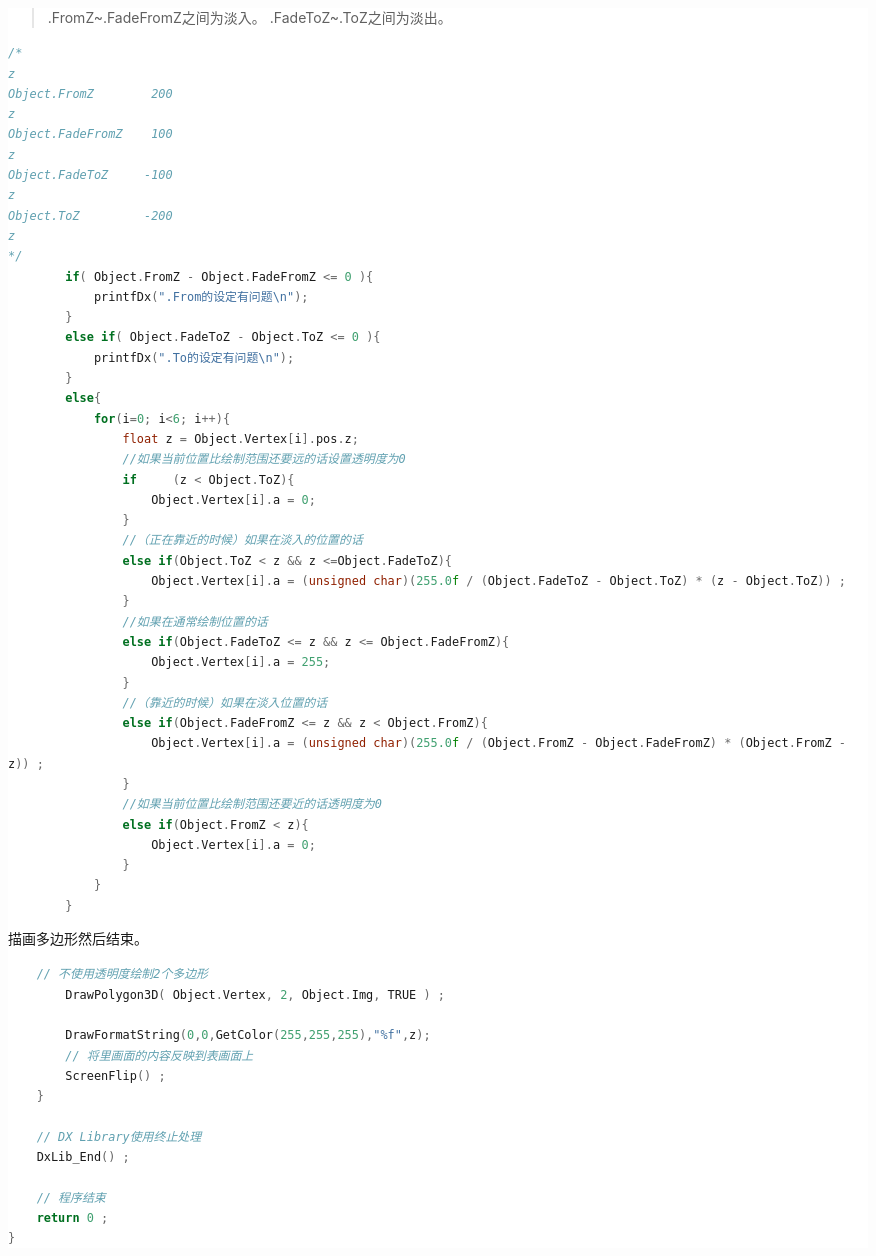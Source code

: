 >.FromZ~.FadeFromZ之间为淡入。
>.FadeToZ~.ToZ之间为淡出。

```cpp
/*
z
Object.FromZ        200
z
Object.FadeFromZ    100
z
Object.FadeToZ     -100
z
Object.ToZ         -200
z
*/
        if( Object.FromZ - Object.FadeFromZ <= 0 ){
            printfDx(".From的设定有问题\n");
        }
        else if( Object.FadeToZ - Object.ToZ <= 0 ){
            printfDx(".To的设定有问题\n");
        }
        else{
            for(i=0; i<6; i++){
                float z = Object.Vertex[i].pos.z;
				//如果当前位置比绘制范围还要远的话设置透明度为0
                if     (z < Object.ToZ){
                    Object.Vertex[i].a = 0;
                }
				//（正在靠近的时候）如果在淡入的位置的话
                else if(Object.ToZ < z && z <=Object.FadeToZ){
                    Object.Vertex[i].a = (unsigned char)(255.0f / (Object.FadeToZ - Object.ToZ) * (z - Object.ToZ)) ;
                }
				//如果在通常绘制位置的话
                else if(Object.FadeToZ <= z && z <= Object.FadeFromZ){
                    Object.Vertex[i].a = 255;
                }
				//（靠近的时候）如果在淡入位置的话
                else if(Object.FadeFromZ <= z && z < Object.FromZ){
                    Object.Vertex[i].a = (unsigned char)(255.0f / (Object.FromZ - Object.FadeFromZ) * (Object.FromZ - z)) ; 
                }
				//如果当前位置比绘制范围还要近的话透明度为0
                else if(Object.FromZ < z){
                    Object.Vertex[i].a = 0;
                }
            }
        }
```
描画多边形然后结束。
```cpp
	// 不使用透明度绘制2个多边形
        DrawPolygon3D( Object.Vertex, 2, Object.Img, TRUE ) ;
 
        DrawFormatString(0,0,GetColor(255,255,255),"%f",z);
		// 将里画面的内容反映到表画面上
        ScreenFlip() ;
    }
 
	// DX Library使用终止处理
    DxLib_End() ;
 
	// 程序结束
    return 0 ;
}
```